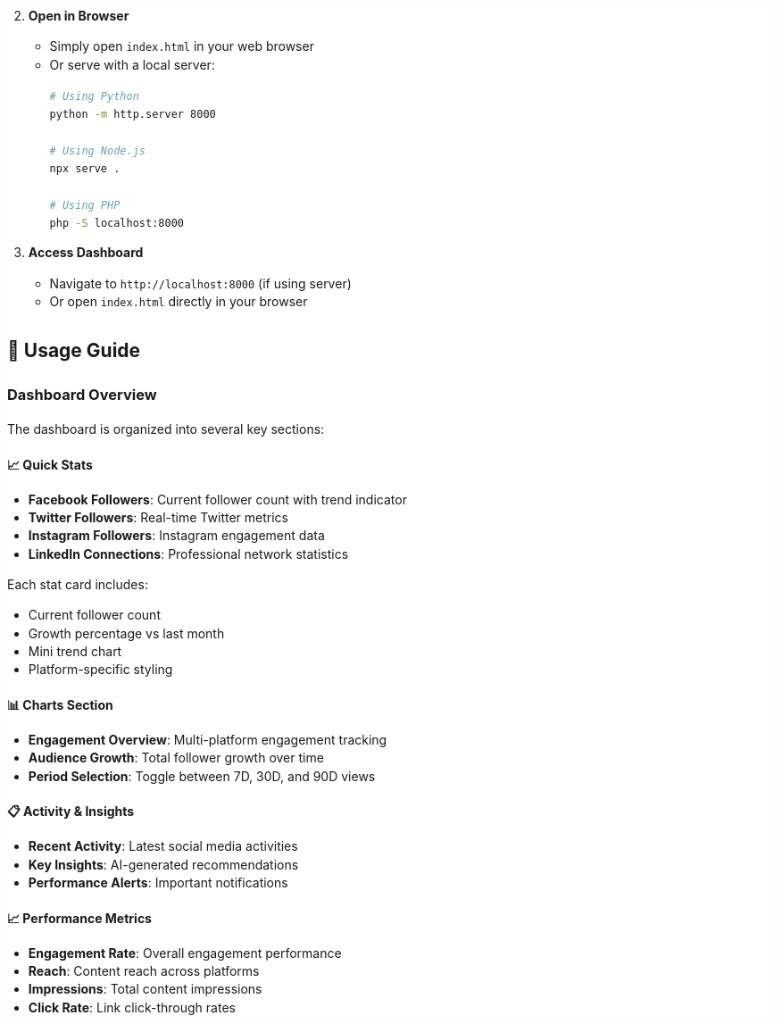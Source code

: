 2. **Open in Browser**
   - Simply open `index.html` in your web browser
   - Or serve with a local server:
     ```bash
     # Using Python
     python -m http.server 8000
     
     # Using Node.js
     npx serve .
     
     # Using PHP
     php -S localhost:8000
     ```

3. **Access Dashboard**
   - Navigate to `http://localhost:8000` (if using server)
   - Or open `index.html` directly in your browser

## 🎯 Usage Guide

### Dashboard Overview
The dashboard is organized into several key sections:

#### 📈 Quick Stats
- **Facebook Followers**: Current follower count with trend indicator
- **Twitter Followers**: Real-time Twitter metrics
- **Instagram Followers**: Instagram engagement data
- **LinkedIn Connections**: Professional network statistics

Each stat card includes:
- Current follower count
- Growth percentage vs last month
- Mini trend chart
- Platform-specific styling

#### 📊 Charts Section
- **Engagement Overview**: Multi-platform engagement tracking
- **Audience Growth**: Total follower growth over time
- **Period Selection**: Toggle between 7D, 30D, and 90D views

#### 📋 Activity & Insights
- **Recent Activity**: Latest social media activities
- **Key Insights**: AI-generated recommendations
- **Performance Alerts**: Important notifications

#### 📈 Performance Metrics
- **Engagement Rate**: Overall engagement performance
- **Reach**: Content reach across platforms
- **Impressions**: Total content impressions
- **Click Rate**: Link click-through rates
